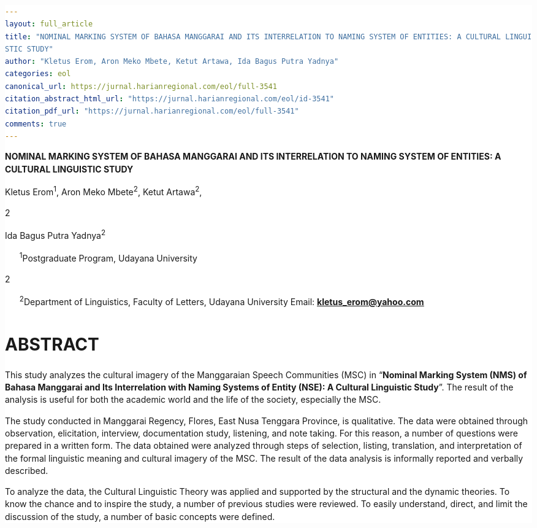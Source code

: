 ```yaml
---
layout: full_article
title: "NOMINAL MARKING SYSTEM OF BAHASA MANGGARAI AND ITS INTERRELATION TO NAMING SYSTEM OF ENTITIES: A CULTURAL LINGUISTIC STUDY"
author: "Kletus Erom, Aron Meko Mbete, Ketut Artawa, Ida Bagus Putra Yadnya"
categories: eol
canonical_url: https://jurnal.harianregional.com/eol/full-3541 
citation_abstract_html_url: "https://jurnal.harianregional.com/eol/id-3541"
citation_pdf_url: "https://jurnal.harianregional.com/eol/full-3541"  
comments: true
---
```


<p><span class="font1" style="font-weight:bold;">NOMINAL MARKING SYSTEM OF BAHASA MANGGARAI AND ITS INTERRELATION TO NAMING SYSTEM OF ENTITIES: A CULTURAL LINGUISTIC STUDY</span></p>
<p><span class="font1">Kletus Erom<sup>1</sup>, Aron Meko Mbete<sup>2</sup>, Ketut Artawa<sup>2</sup>,</span></p>
<p><span class="font0">2</span></p>
<p><span class="font1">Ida Bagus Putra Yadnya<sup>2</sup></span></p>
<ul style="list-style:none;"><li>
<p><span class="font1"><sup>1</sup>Postgraduate Program, Udayana University</span></p></li></ul>
<p><span class="font0">2</span></p>
<ul style="list-style:none;"><li>
<p><span class="font1"><sup>2</sup>Department of Linguistics, Faculty of Letters, Udayana University Email: </span><a href="mailto:kletus_erom@yahoo.com"><span class="font1" style="font-weight:bold;text-decoration:underline;">kletus_erom@yahoo.com</span></a></p></li></ul><a name="caption1"></a>
<h1><a name="bookmark0"></a><span class="font1" style="font-weight:bold;"><a name="bookmark1"></a>ABSTRACT</span></h1>
<p><span class="font1">This study analyzes the cultural imagery of the Manggaraian Speech Communities (MSC) in “</span><span class="font1" style="font-weight:bold;">Nominal Marking System (NMS) of Bahasa Manggarai and Its Interrelation with Naming Systems of Entity (NSE): A Cultural Linguistic Study</span><span class="font1">”. The result of the analysis is useful for both the academic world and the life of the society, especially the MSC.</span></p>
<p><span class="font1">The study conducted in Manggarai Regency, Flores, East Nusa Tenggara Province, is qualitative. The data were obtained through observation, elicitation, interview, documentation study, listening, and note taking. For this reason, a number of questions were prepared in a written form. The data obtained were analyzed through steps of selection, listing, translation, and interpretation of the formal linguistic meaning and cultural imagery of the MSC. The result of the data analysis is informally reported and verbally described.</span></p>
<p><span class="font1">To analyze the data, the Cultural Linguistic Theory was applied and supported by the structural and the dynamic theories. To know the chance and to inspire the study, a number of previous studies were reviewed. To easily understand, direct, and limit the discussion of the study, a number of basic concepts were defined.</span></p>